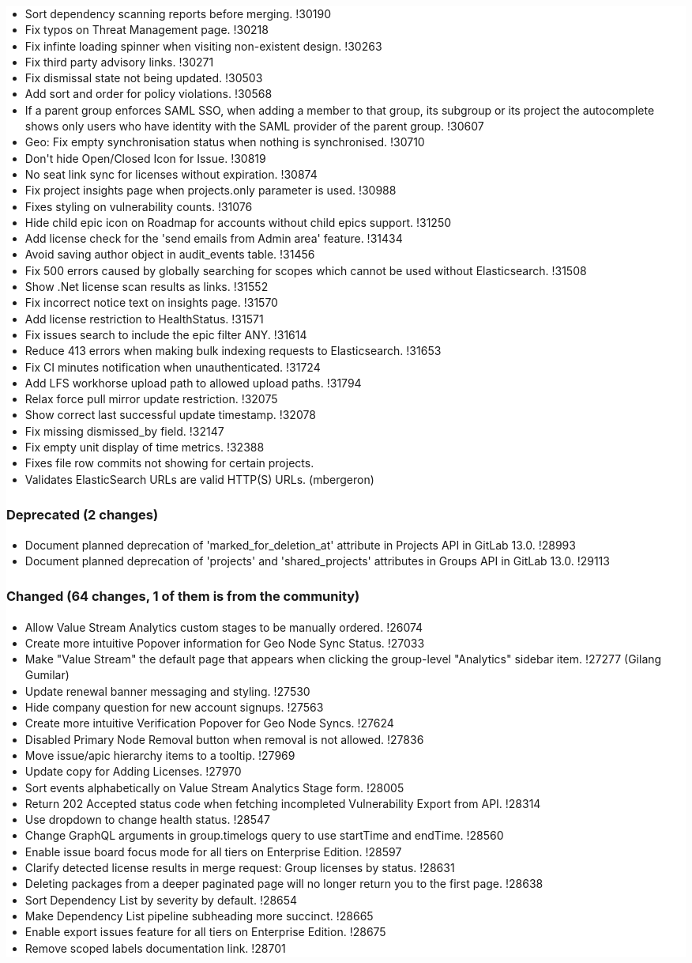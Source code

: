 - Sort dependency scanning reports before merging. !30190
- Fix typos on Threat Management page. !30218
- Fix infinte loading spinner when visiting non-existent design. !30263
- Fix third party advisory links. !30271
- Fix dismissal state not being updated. !30503
- Add sort and order for policy violations. !30568
- If a parent group enforces SAML SSO, when adding a member to that group, its subgroup or its project the autocomplete shows only users who have identity with the SAML provider of the parent group. !30607
- Geo: Fix empty synchronisation status when nothing is synchronised. !30710
- Don't hide Open/Closed Icon for Issue. !30819
- No seat link sync for licenses without expiration. !30874
- Fix project insights page when projects.only parameter is used. !30988
- Fixes styling on vulnerability counts. !31076
- Hide child epic icon on Roadmap for accounts without child epics support. !31250
- Add license check for the 'send emails from Admin area' feature. !31434
- Avoid saving author object in audit_events table. !31456
- Fix 500 errors caused by globally searching for scopes which cannot be used without Elasticsearch. !31508
- Show .Net license scan results as links. !31552
- Fix incorrect notice text on insights page. !31570
- Add license restriction to HealthStatus. !31571
- Fix issues search to include the epic filter ANY. !31614
- Reduce 413 errors when making bulk indexing requests to Elasticsearch. !31653
- Fix CI minutes notification when unauthenticated. !31724
- Add LFS workhorse upload path to allowed upload paths. !31794
- Relax force pull mirror update restriction. !32075
- Show correct last successful update timestamp. !32078
- Fix missing dismissed_by field. !32147
- Fix empty unit display of time metrics. !32388
- Fixes file row commits not showing for certain projects.
- Validates ElasticSearch URLs are valid HTTP(S) URLs. (mbergeron)

### Deprecated (2 changes)

- Document planned deprecation of 'marked_for_deletion_at' attribute in Projects API in GitLab 13.0. !28993
- Document planned deprecation of 'projects' and 'shared_projects' attributes in Groups API in GitLab 13.0. !29113

### Changed (64 changes, 1 of them is from the community)

- Allow Value Stream Analytics custom stages to be manually ordered. !26074
- Create more intuitive Popover information for Geo Node Sync Status. !27033
- Make "Value Stream" the default page that appears when clicking the group-level "Analytics" sidebar item. !27277 (Gilang Gumilar)
- Update renewal banner messaging and styling. !27530
- Hide company question for new account signups. !27563
- Create more intuitive Verification Popover for Geo Node Syncs. !27624
- Disabled Primary Node Removal button when removal is not allowed. !27836
- Move issue/apic hierarchy items to a tooltip. !27969
- Update copy for Adding Licenses. !27970
- Sort events alphabetically on Value Stream Analytics Stage form. !28005
- Return 202 Accepted status code when fetching incompleted Vulnerability Export from API. !28314
- Use dropdown to change health status. !28547
- Change GraphQL arguments in group.timelogs query to use startTime and endTime. !28560
- Enable issue board focus mode for all tiers on Enterprise Edition. !28597
- Clarify detected license results in merge request: Group licenses by status. !28631
- Deleting packages from a deeper paginated page will no longer return you to the first page. !28638
- Sort Dependency List by severity by default. !28654
- Make Dependency List pipeline subheading more succinct. !28665
- Enable export issues feature for all tiers on Enterprise Edition. !28675
- Remove scoped labels documentation link. !28701